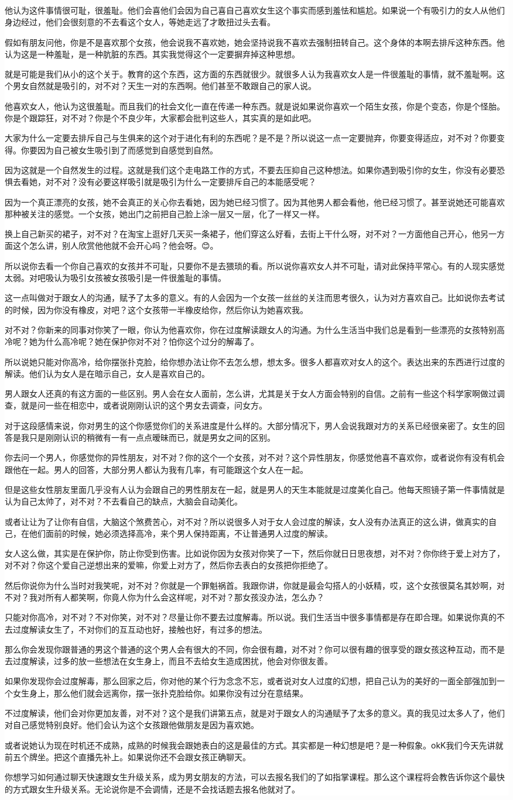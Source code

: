 他认为这件事情很可耻，很羞耻。他们会喜他们会因为自己喜自己喜欢女生这个事实而感到羞怯和尴尬。如果说一个有吸引力的女人从他们身边经过，他们会很刻意的不去看这个女人，等她走远了才敢扭过头去看。

假如有朋友问他，你是不是喜欢那个女孩，他会说我不喜欢她，她会坚持说我不喜欢去强制扭转自己。这个身体的本啊去排斥这种东西。他认为这是一种羞耻，是一种肮脏的东西。其实我觉得这个一定要摒弃掉这种思想。

就是可能是我们从小的这个关于。教育的这个东西，这方面的东西就很少。就很多人认为我喜欢女人是一件很羞耻的事情，就不羞耻啊。这个男女自然就是吸引的，对不对？天生一对的东西啊。他们甚至不敢跟自己的家人说。

他喜欢女人，他认为这很羞耻。而且我们的社会文化一直在传递一种东西。就是说如果说你喜欢一个陌生女孩，你是个变态，你是个怪胎。你是个跟踪狂，对不对？你是个不良少年，大家都会批判这些人，其实真的是如此吧。

大家为什么一定要去排斥自己与生俱来的这个对于进化有利的东西呢？是不是？所以说这一点一定要抛弃，你要变得适应，对不对？你要变得。你要因为自己被女生吸引到了而感觉到自感觉到自然。

因为这就是一个自然发生的过程。这就是我们这个走电路工作的方式，不要去压抑自己这种想法。如果你遇到吸引你的女生，你没有必要恐惧去看她，对不对？没有必要这样吸引就是吸引为什么一定要排斥自己的本能感受呢？

因为一个真正漂亮的女孩，她不会真正的关心你去看她，因为她已经习惯了。因为其他男人都会看他，他已经习惯了。甚至说她还可能喜欢那种被关注的感觉。一个女孩，她出门之前把自己脸上涂一层又一层，化了一样又一样。

换上自己新买的裙子，对不对？在淘宝上逛好几天买一条裙子，他们穿这么好看，去街上干什么呀，对不对？一方面他自己开心，他另一方面这个怎么讲，别人欣赏他他就不会开心吗？他会呀。😊。

所以说你去看一个你自己喜欢的女孩并不可耻，只要你不是去猥琐的看。所以说你喜欢女人并不可耻，请对此保持平常心。有的人现实感觉太弱。对吧吸认为吸引女孩被女孩吸引是一件很羞耻的事情。

这一点叫做对于跟女人的沟通，赋予了太多的意义。有的人会因为一个女孩一丝丝的关注而思考很久，认为对方喜欢自己。比如说你去考试的时候，因为你没有橡皮，对吧？这个女孩带一半橡皮给你，然后你认为她喜欢我。

对不对？你新来的同事对你笑了一眼，你认为他喜欢你，你在过度解读跟女人的沟通。为什么生活当中我们总是看到一些漂亮的女孩特别高冷呢？她为什么高冷呢？她在保护你对不对？怕你这个过分的解毒了。

所以说她只能对你高冷，给你摆张扑克脸，给你想办法让你不去怎么想，想太多。很多人都喜欢对女人的这个。表达出来的东西进行过度的解读。他们认为女人是在暗示自己，女人是喜欢自己的。

男人跟女人还真的有这方面的一些区别。男人会在女人面前，怎么讲，尤其是关于女人方面会特别的自信。之前有一些这个科学家啊做过调查，就是问一些在相恋中，或者说刚刚认识的这个男女去调查，问女方。

对于这段感情来说，你对男生的这个你感觉你们的关系进度是什么样的。大部分情况下，男人会说我跟对方的关系已经很亲密了。女生的回答是我只是刚刚认识的稍微有一有一点点暧昧而已，就是男女之间的区别。

你去问一个男人，你感觉你的异性朋友，对不对？你的这个一个女孩，对不对？这个异性朋友，你感觉他喜不喜欢你，或者说你有没有机会跟他在一起。男人的回答，大部分男人都认为我有几率，有可能跟这个女人在一起。

但是这些女性朋友里面几乎没有人认为会跟自己的男性朋友在一起，就是男人的天生本能就是过度美化自己。他每天照镜子第一件事情就是认为自己太帅了，对不对？不去看自己的缺点，大脑会自动美化。

或者让让为了让你有自信，大脑这个煞费苦心，对不对？所以说很多人对于女人会过度的解读，女人没有办法真正的这么讲，做真实的自己，在他们面前的时候，她必须选择高冷，来个男人保持距离，不让普通男人过度的解读。

女人这么做，其实是在保护你，防止你受到伤害。比如说你因为女孩对你笑了一下，然后你就日日思夜想，对不对？你你终于爱上对方了，对不对？你这个爱自己逆想出来的爱嘛，你爱上对方了，然后你去表白的女孩把你拒绝了。

然后你说你为什么当时对我笑呢，对不对？你就是一个罪魁祸首。我跟你讲，你就是最会勾搭人的小妖精，哎，这个女孩很莫名其妙啊，对不对？我对所有人都笑啊，你竟人你为什么会这样呢，对不对？那女孩没办法，怎么办？

只能对你高冷，对不对？不对你笑，对不对？尽量让你不要去过度解毒。所以说。我们生活当中很多事情都是存在即合理。如果说你真的不去过度解读女生了，不对你们的互互动也好，接触也好，有过多的想法。

那么你会发现你跟普通的男这个普通的这个男人会有很大的不同，你会很有趣，对不对？你可以很有趣的很享受的跟女孩这种互动，而不是去过度解读，过多的放一些想法在女生身上，而且不去给女生造成困扰，他会对你很友善。

如果你发现你会过度解毒，那么回家之后，你对他的某个行为念念不忘，或者说对女人过度的幻想，把自己认为的美好的一面全部强加到一个女生身上，那么他们就会远离你，摆一张扑克脸给你。如果你没有过分在意结果。

不过度解读，他们会对你更加友善，对不对？这个是我们讲第五点，就是对于跟女人的沟通赋予了太多的意义。真的我见过太多人了，他们对自己感觉特别良好。他们会认为这个女孩跟他做朋友是因为喜欢她。

或者说她认为现在时机还不成熟，成熟的时候我会跟她表白的这是最佳的方式。其实都是一种幻想是吧？是一种假象。okK我们今天先讲就前五个牌坐。把这个直播先补上。如果说你还不会跟女孩正确聊天。

你想学习如何通过聊天快速跟女生升级关系，成为男女朋友的方法，可以去报名我们的了如指掌课程。那么这个课程将会教告诉你这个最快的方式跟女生升级关系。无论说你是不会调情，还是不会找话题去报名他就对了。

